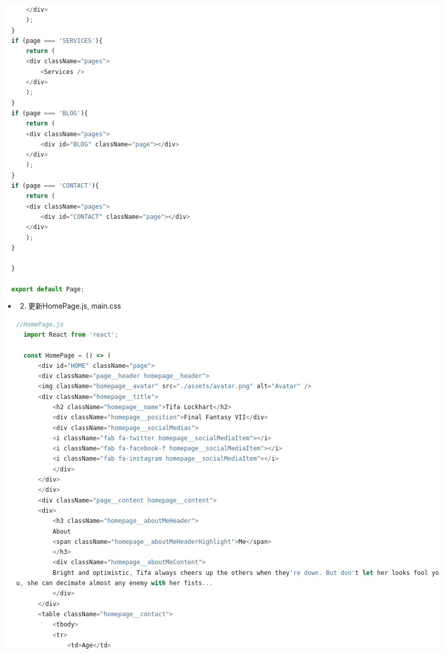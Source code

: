   ```js
        </div>
        );
    }
    if (page === 'SERVICES'){
        return (
        <div className="pages">
            <Services />
        </div>
        );
    }
    if (page === 'BLOG'){
        return (
        <div className="pages">
            <div id="BLOG" className="page"></div>
        </div>
        );
    }
    if (page === 'CONTACT'){
        return (
        <div className="pages">
            <div id="CONTACT" className="page"></div>
        </div>
        );
    }

    }

    export default Page;
  ```
- 2. 更新HomePage.js, main.css
  ```js
  //HomePage.js
    import React from 'react';

    const HomePage = () => (
        <div id="HOME" className="page">
        <div className="page__header homepage__header">
        <img className="homepage__avatar" src="./assets/avatar.png" alt="Avatar" />
        <div className="homepage__title">
            <h2 className="homepage__name">Tifa Lockhart</h2>
            <div className="homepage__position">Final Fantasy VII</div>
            <div className="homepage__socialMedias">
            <i className="fab fa-twitter homepage__socialMediaItem"></i>
            <i className="fab fa-facebook-f homepage__socialMediaItem"></i>
            <i className="fab fa-instagram homepage__socialMediaItem"></i>
            </div>
        </div>
        </div>
        <div className="page__content homepage__content">
        <div>
            <h3 className="homepage__aboutMeHeader">
            About
            <span className="homepage__aboutMeHeaderHighlight">Me</span>
            </h3>
            <div className="homepage__aboutMeContent">
            Bright and optimistic, Tifa always cheers up the others when they're down. But don't let her looks fool you, she can decimate almost any enemy with her fists...
            </div>
        </div>
        <table className="homepage__contact">
            <tbody>
            <tr>
                <td>Age</td>
  ```